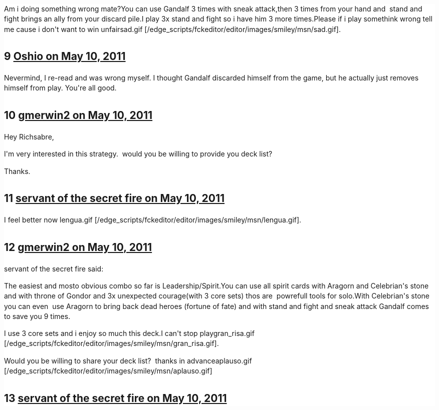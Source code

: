 

Am i doing something wrong mate?You can use Gandalf 3 times with sneak attack,then 3 times from your hand and  stand and fight brings an ally from your discard pile.I play 3x stand and fight so i have him 3 more times.Please if i play somethink wrong tell me cause i don't want to win unfairsad.gif [/edge_scripts/fckeditor/editor/images/smiley/msn/sad.gif].

## 9 [Oshio on May 10, 2011](https://community.fantasyflightgames.com/topic/46566-splashing-leadership-into-other-decks/?do=findComment&comment=466319)

Nevermind, I re-read and was wrong myself. I thought Gandalf discarded himself from the game, but he actually just removes himself from play. You're all good.

## 10 [gmerwin2 on May 10, 2011](https://community.fantasyflightgames.com/topic/46566-splashing-leadership-into-other-decks/?do=findComment&comment=466326)

Hey Richsabre,

I'm very interested in this strategy.  would you be willing to provide you deck list? 

Thanks.

## 11 [servant of the secret fire on May 10, 2011](https://community.fantasyflightgames.com/topic/46566-splashing-leadership-into-other-decks/?do=findComment&comment=466328)

I feel better now lengua.gif [/edge_scripts/fckeditor/editor/images/smiley/msn/lengua.gif].

## 12 [gmerwin2 on May 10, 2011](https://community.fantasyflightgames.com/topic/46566-splashing-leadership-into-other-decks/?do=findComment&comment=466333)

servant of the secret fire said:

The easiest and mosto obvious combo so far is Leadership/Spirit.You can use all spirit cards with Aragorn and Celebrian's stone and with throne of Gondor and 3x unexpected courage(with 3 core sets) thos are  powrefull tools for solo.With Celebrian's stone you can even  use Aragorn to bring back dead heroes (fortune of fate) and with stand and fight and sneak attack Gandalf comes to save you 9 times.

I use 3 core sets and i enjoy so much this deck.I can't stop playgran_risa.gif [/edge_scripts/fckeditor/editor/images/smiley/msn/gran_risa.gif].



Would you be willing to share your deck list?  thanks in advanceaplauso.gif [/edge_scripts/fckeditor/editor/images/smiley/msn/aplauso.gif]

## 13 [servant of the secret fire on May 10, 2011](https://community.fantasyflightgames.com/topic/46566-splashing-leadership-into-other-decks/?do=findComment&comment=466365)
